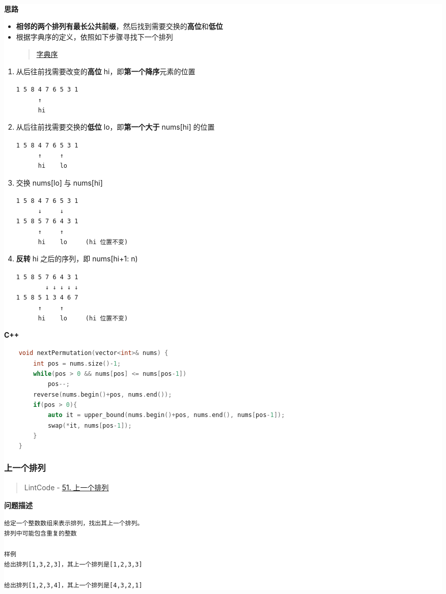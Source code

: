 **思路**
- **相邻的两个排列有最长公共前缀**，然后找到需要交换的**高位**和**低位**
- 根据字典序的定义，依照如下步骤寻找下一个排列
  > [字典序](#字典序)
1. 从后往前找需要改变的**高位** hi，即**第一个降序**元素的位置
   ```
   1 5 8 4 7 6 5 3 1
         ↑
         hi
   ```
2. 从后往前找需要交换的**低位** lo，即**第一个大于** nums[hi] 的位置
   ```
   1 5 8 4 7 6 5 3 1
         ↑     ↑
         hi    lo
   ```
3. 交换 nums[lo] 与 nums[hi]
   ```
   1 5 8 4 7 6 5 3 1
         ↓     ↓
   1 5 8 5 7 6 4 3 1
         ↑     ↑
         hi    lo     (hi 位置不变)
   ```
4. **反转** hi 之后的序列，即 nums[hi+1: n)
   ```
   1 5 8 5 7 6 4 3 1
           ↓ ↓ ↓ ↓ ↓
   1 5 8 5 1 3 4 6 7
         ↑     ↑
         hi    lo     (hi 位置不变)
   ```


**C++**
```c++
    void nextPermutation(vector<int>& nums) {
        int pos = nums.size()-1;
        while(pos > 0 && nums[pos] <= nums[pos-1])
            pos--;
        reverse(nums.begin()+pos, nums.end());
        if(pos > 0){
            auto it = upper_bound(nums.begin()+pos, nums.end(), nums[pos-1]);
            swap(*it, nums[pos-1]);
        }
    }
```

### 上一个排列
> LintCode - [51. 上一个排列](https://www.lintcode.com/problem/previous-permutation/description)

**问题描述**
```
给定一个整数数组来表示排列，找出其上一个排列。
排列中可能包含重复的整数

样例
给出排列[1,3,2,3]，其上一个排列是[1,2,3,3]

给出排列[1,2,3,4]，其上一个排列是[4,3,2,1]
```
